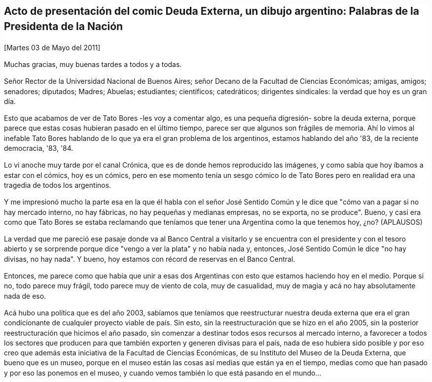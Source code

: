 Acto de presentación del comic Deuda Externa, un dibujo argentino: Palabras de la Presidenta de la Nación
---------------------------------------------------------------------------------------------------------

[Martes 03 de Mayo del 2011]

Muchas gracias, muy buenas tardes a todos y a todas.

Señor Rector de la Universidad Nacional de Buenos Aires; señor Decano de
la Facultad de Ciencias Económicas; amigas, amigos; senadores;
diputados; Madres; Abuelas; estudiantes; científicos; catedráticos;
dirigentes sindicales: la verdad que hoy es un gran día.

Esto que acabamos de ver de Tato Bores -les voy a comentar algo, es una
pequeña digresión- sobre la deuda externa, porque parece que estas cosas
hubieran pasado en el último tiempo, parece ser que algunos son frágiles
de memoria. Ahí lo vimos al inefable Tato Bores hablando de lo que ya
era el gran problema de los argentinos, estamos hablando del año '83, de
la reciente democracia, '83, '84.

Lo vi anoche muy tarde por el canal Crónica, que es de donde hemos
reproducido las imágenes, y como sabía que hoy íbamos a estar con el
cómics, hoy es un cómics, pero en ese momento tenía un sesgo cómico lo
de Tato Bores pero en realidad era una tragedia de todos los argentinos.

Y me impresionó mucho la parte esa en la que él habla con el señor José
Sentido Común y le dice que "cómo van a pagar si no hay mercado interno,
no hay fábricas, no hay pequeñas y medianas empresas, no se exporta, no
se produce". Bueno, y casi era como que Tato Bores se estaba reclamando
que teníamos que tener una Argentina como la que tenemos hoy, ¿no?
(APLAUSOS)

La verdad que me pareció ese pasaje donde va al Banco Central a
visitarlo y se encuentra con el presidente y con el tesoro abierto y se
sorprende porque dice "vengo a ver la plata" y no había nada y,
entonces, José Sentido Común le dice "no hay divisas, no hay nada". Y
bueno, hoy estamos con récord de reservas en el Banco Central.

Entonces, me parece como que había que unir a esas dos Argentinas con
esto que estamos haciendo hoy en el medio. Porque si no, todo parece muy
frágil, todo parece muy de viento de cola, muy de casualidad, muy de
magia y acá no hay absolutamente nada de eso.

Acá hubo una política que es del año 2003, sabíamos que teníamos que
reestructurar nuestra deuda externa que era el gran condicionante de
cualquier proyecto viable de país. Sin esto, sin la reestructuración que
se hizo en el año 2005, sin la posterior reestructuración que hicimos el
año pasado, sin comenzar a destinar todos esos recursos al mercado
interno, a favorecer a todos los sectores que producen para que también
exporten y generen divisas para el país, nada de eso hubiera sido
posible y por eso creo que además esta iniciativa de la Facultad de
Ciencias Económicas, de su Instituto del Museo de la Deuda Externa, que
bueno que es un museo, porque en el museo están las cosas así medias que
están ya en el tiempo, medias como que han pasado y por eso las ponemos
en el museo, y cuando vemos también lo que está pasando en el mundo...
